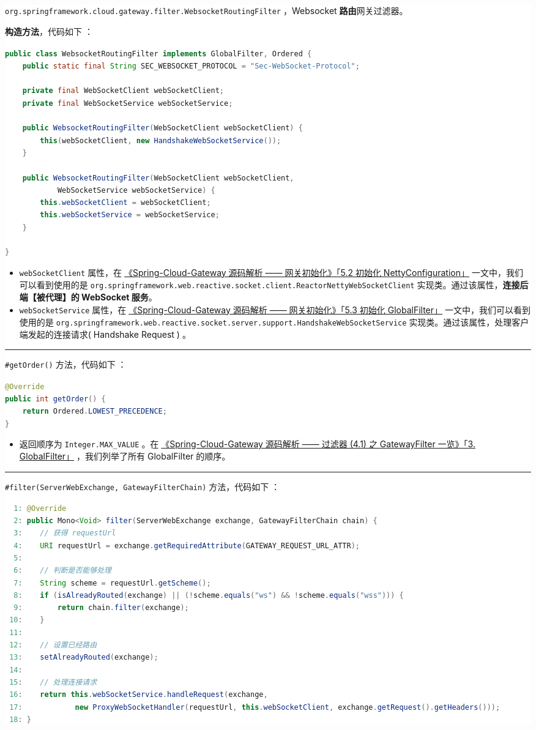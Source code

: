 `org.springframework.cloud.gateway.filter.WebsocketRoutingFilter` ，Websocket **路由**网关过滤器。

**构造方法**，代码如下 ：

```Java
public class WebsocketRoutingFilter implements GlobalFilter, Ordered {
	public static final String SEC_WEBSOCKET_PROTOCOL = "Sec-WebSocket-Protocol";

	private final WebSocketClient webSocketClient;
	private final WebSocketService webSocketService;

	public WebsocketRoutingFilter(WebSocketClient webSocketClient) {
		this(webSocketClient, new HandshakeWebSocketService());
	}

	public WebsocketRoutingFilter(WebSocketClient webSocketClient,
			WebSocketService webSocketService) {
		this.webSocketClient = webSocketClient;
		this.webSocketService = webSocketService;
	}
	
}
```

* `webSocketClient` 属性，在 [《Spring-Cloud-Gateway 源码解析 —— 网关初始化》「5.2 初始化 NettyConfiguration」](http://www.iocoder.cn/Spring-Cloud-Gateway/init/?self) 一文中，我们可以看到使用的是 `org.springframework.web.reactive.socket.client.ReactorNettyWebSocketClient` 实现类。通过该属性，**连接后端【被代理】的 WebSocket 服务**。
* `webSocketService` 属性，在 [《Spring-Cloud-Gateway 源码解析 —— 网关初始化》「5.3 初始化 GlobalFilter」](http://www.iocoder.cn/Spring-Cloud-Gateway/init/?self) 一文中，我们可以看到使用的是 `org.springframework.web.reactive.socket.server.support.HandshakeWebSocketService` 实现类。通过该属性，处理客户端发起的连接请求( Handshake Request ) 。

-------

`#getOrder()` 方法，代码如下 ：

```Java
@Override
public int getOrder() {
    return Ordered.LOWEST_PRECEDENCE;
}
```
* 返回顺序为 `Integer.MAX_VALUE` 。在 [《Spring-Cloud-Gateway 源码解析 —— 过滤器 (4.1) 之 GatewayFilter 一览》「3. GlobalFilter」](http://www.iocoder.cn/Spring-Cloud-Gateway/filter-intro/?self) ，我们列举了所有 GlobalFilter 的顺序。

-------

`#filter(ServerWebExchange, GatewayFilterChain)` 方法，代码如下 ：

```Java
  1: @Override
  2: public Mono<Void> filter(ServerWebExchange exchange, GatewayFilterChain chain) {
  3: 	// 获得 requestUrl
  4: 	URI requestUrl = exchange.getRequiredAttribute(GATEWAY_REQUEST_URL_ATTR);
  5: 
  6: 	// 判断是否能够处理
  7: 	String scheme = requestUrl.getScheme();
  8: 	if (isAlreadyRouted(exchange) || (!scheme.equals("ws") && !scheme.equals("wss"))) {
  9: 		return chain.filter(exchange);
 10: 	}
 11: 
 12: 	// 设置已经路由
 13: 	setAlreadyRouted(exchange);
 14: 
 15: 	// 处理连接请求
 16: 	return this.webSocketService.handleRequest(exchange,
 17: 			new ProxyWebSocketHandler(requestUrl, this.webSocketClient, exchange.getRequest().getHeaders()));
 18: }
```